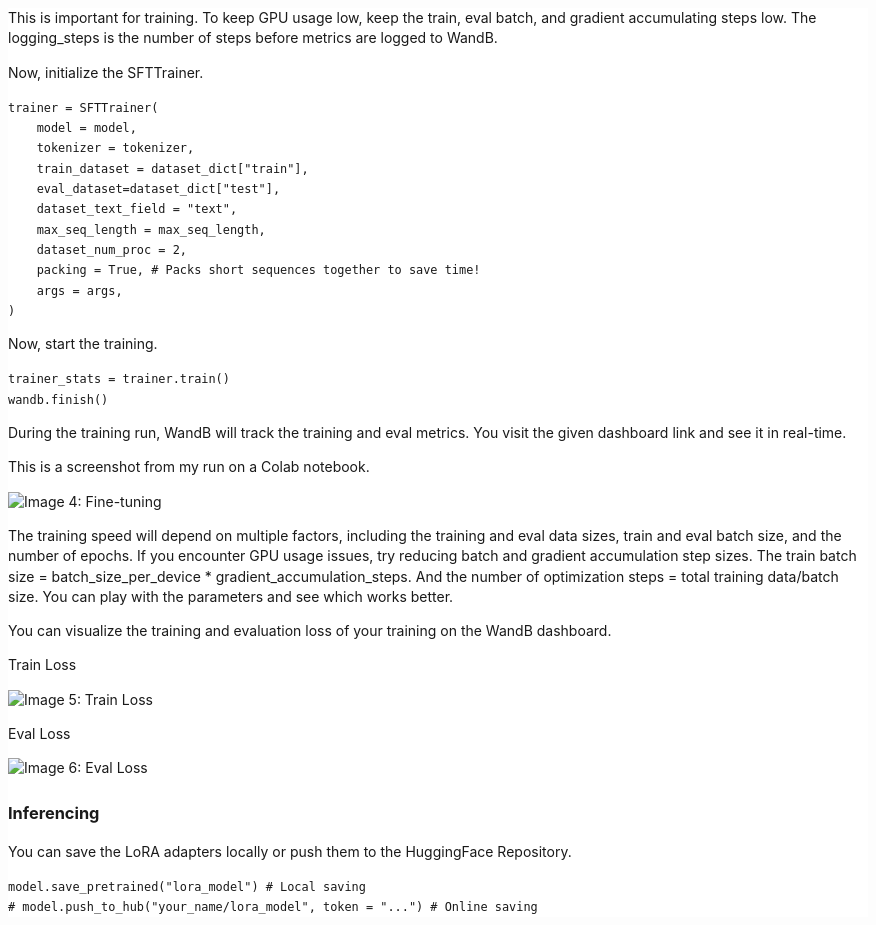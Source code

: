 This is important for training. To keep GPU usage low, keep the train, eval batch, and gradient accumulating steps low. The logging\_steps is the number of steps before metrics are logged to WandB.

Now, initialize the SFTTrainer.

```
trainer = SFTTrainer(
    model = model,
    tokenizer = tokenizer,
    train_dataset = dataset_dict["train"],
    eval_dataset=dataset_dict["test"],
    dataset_text_field = "text",
    max_seq_length = max_seq_length,
    dataset_num_proc = 2,
    packing = True, # Packs short sequences together to save time!
    args = args,
)
```

Now, start the training.

```
trainer_stats = trainer.train()
wandb.finish()
```

During the training run, WandB will track the training and eval metrics. You visit the given dashboard link and see it in real-time.

This is a screenshot from my run on a Colab notebook.

![Image 4: Fine-tuning](https://av-eks-lekhak.s3.amazonaws.com/media/__sized__/article_images/Screenshot_from_2024-01-30_18-44-45-thumbnail_webp-600x300.webp)

The training speed will depend on multiple factors, including the training and eval data sizes, train and eval batch size, and the number of epochs. If you encounter GPU usage issues, try reducing batch and gradient accumulation step sizes. The train batch size = batch\_size\_per\_device \* gradient\_accumulation\_steps. And the number of optimization steps = total training data/batch size. You can play with the parameters and see which works better.

You can visualize the training and evaluation loss of your training on the WandB dashboard.

Train Loss

![Image 5: Train Loss](https://av-eks-lekhak.s3.amazonaws.com/media/__sized__/article_images/train-loss-thumbnail_webp-600x300.webp)

Eval Loss

![Image 6: Eval Loss](https://av-eks-lekhak.s3.amazonaws.com/media/__sized__/article_images/eval-loss-thumbnail_webp-600x300.webp)

### Inferencing

You can save the LoRA adapters locally or push them to the HuggingFace Repository.

```
model.save_pretrained("lora_model") # Local saving
# model.push_to_hub("your_name/lora_model", token = "...") # Online saving
```
